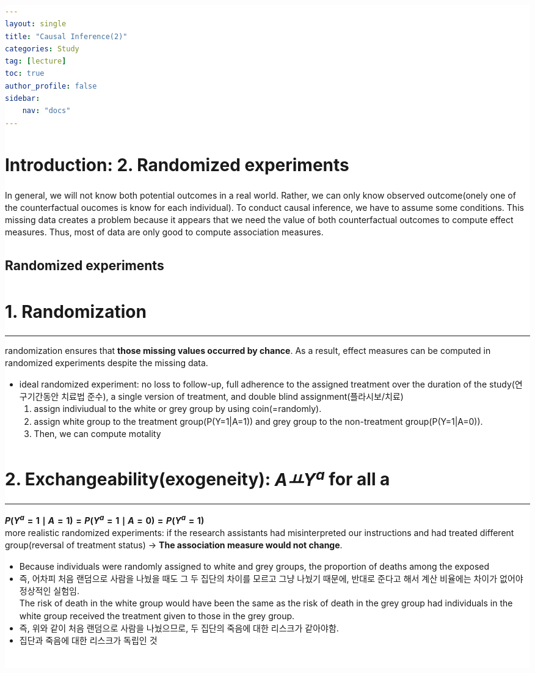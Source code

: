```yaml
---
layout: single
title: "Causal Inference(2)"
categories: Study
tag: [lecture]
toc: true
author_profile: false
sidebar:
    nav: "docs"
---
```


Introduction: 2. Randomized experiments 
===
In general, we will not know both potential outcomes in a real world. Rather, we can only know observed outcome(onely one of the counterfactual oucomes is know for each individual). To conduct causal inference, we have to assume some conditions.
This missing data creates a problem because it appears that we need the value of both counterfactual outcomes to compute effect measures. Thus, most of data are only good to compute association
measures.

Randomized experiments
---
# 1. Randomization
---
randomization ensures that **those missing values occurred by chance**. As a result, effect measures can be computed in randomized experiments despite the missing data.
- ideal randomized experiment: no loss to follow-up, full adherence to the assigned treatment over the duration of the study(연구기간동안 치료법 준수), a single version of treatment, and double blind assignment(플라시보/치료)
  1. assign indiviudual to the white or grey group by using coin(=randomly).
  2. assign white group to the treatment group(P(Y=1|A=1)) and grey group to the non-treatment group(P(Y=1|A=0)).
  3. Then, we can compute motality
 


# 2. Exchangeability(exogeneity): $A ㅛ Y^a$ for all a
---
**$P(Y^a = 1 \mid A=1) = P(Y^a = 1 \mid A=0) = P(Y^a = 1)$**  
more realistic randomized experiments: if the research assistants had misinterpreted our instructions and had treated different group(reversal of treatment status) -> **The association measure would not change**.
- Because individuals were randomly assigned to white and grey groups, the proportion of deaths among the exposed    
- 즉, 어차피 처음 랜덤으로 사람을 나눴을 때도 그 두 집단의 차이를 모르고 그냥 나눴기 때문에, 반대로 준다고 해서 계산 비율에는 차이가 없어야 정상적인 실험임.   
The risk of death in the white group would have been the same as the risk of death in the grey group had individuals in the white group received the treatment given to those in the grey group.
- 즉, 위와 같이 처음 랜덤으로 사람을 나눴으므로, 두 집단의 죽음에 대한 리스크가 같아야함.
- 집단과 죽음에 대한 리스크가 독립인 것  
<br/>
